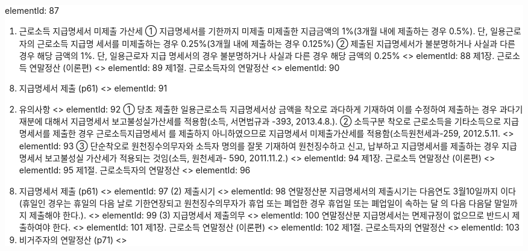 elementId: 87
1) 근로소득 지급명세서 미제출 가산세
① 지급명세서를 기한까지 미제출
미제출한 지급금액의 1%(3개월 내에 제출하는 경우 0.5%). 단, 일용근로자의 근로소득 지급명
세서를 미제출하는 경우 0.25%(3개월 내에 제출하는 경우 0.125%)
② 제출된 지급명세서가 불분명하거나 사실과 다른 경우 해당 금액의 1%. 단, 일용근로자 지급
명세서의 경우 불분명하거나 사실과 다른 경우 해당 금액의 0.25%
<<BLOCKEND>>
elementId: 88
제1장. 근로소득 연말정산 (이론편)
<<BLOCKEND>>
elementId: 89
제1절. 근로소득자의 연말정산
<<BLOCKEND>>
elementId: 90
8. 지급명세서 제출 (p61)
<<BLOCKEND>>
elementId: 91
2) 유의사항
<<BLOCKEND>>
elementId: 92
① 당초 제출한 일용근로소득 지급명세서상 금액을 착오로 과다하게 기재하여 이를 수정하여
제출하는 경우 과다기재분에 대해서 지급명세서 보고불성실가산세를 적용함(소득, 서면법규과
-393, 2013.4.8.).
② 소득구분 착오로 근로소득을 기타소득으로 지급명세서를 제출한 경우 근로소득지급명세서
를 제출하지 아니하였으므로 지급명세서 미제출가산세를 적용함(소득원천세과-259, 2012.5.11.
<<BLOCKEND>>
elementId: 93
③ 단순착오로 원천징수의무자와 소득자 명의를 잘못 기재하여 원천징수하고 신고, 납부하고
지급명세서를 제출하는 경우 지급명세서 보고불성실 가산세가 적용되는 것임(소득, 원천세과-
590, 2011.11.2.)
<<BLOCKEND>>
elementId: 94
제1장. 근로소득 연말정산 (이론편)
<<BLOCKEND>>
elementId: 95
제1절. 근로소득자의 연말정산
<<BLOCKEND>>
elementId: 96
8. 지급명세서 제출 (p61)
<<BLOCKEND>>
elementId: 97
(2) 제출시기
<<BLOCKEND>>
elementId: 98
연말정산분 지급명세서의 제출시기는 다음연도 3월10일까지 이다(휴일인 경우는 휴일의 다음
날로 기한연장되고 원천징수의무자가 휴업 또는 폐업한 경우 휴업일 또는 폐업일이 속하는 달
의 다음 다음달 말일까지 제출해야 한다.).
<<BLOCKEND>>
elementId: 99
(3) 지급명세서 제출의무
<<BLOCKEND>>
elementId: 100
연말정산분 지급명세서는 면제규정이 없으므로 반드시 제출하여야 한다.
<<BLOCKEND>>
elementId: 101
제1장. 근로소득 연말정산 (이론편)
<<BLOCKEND>>
elementId: 102
제1절. 근로소득자의 연말정산
<<BLOCKEND>>
elementId: 103
9. 비거주자의 연말정산 (p71)
<<BLOCKEND>>
